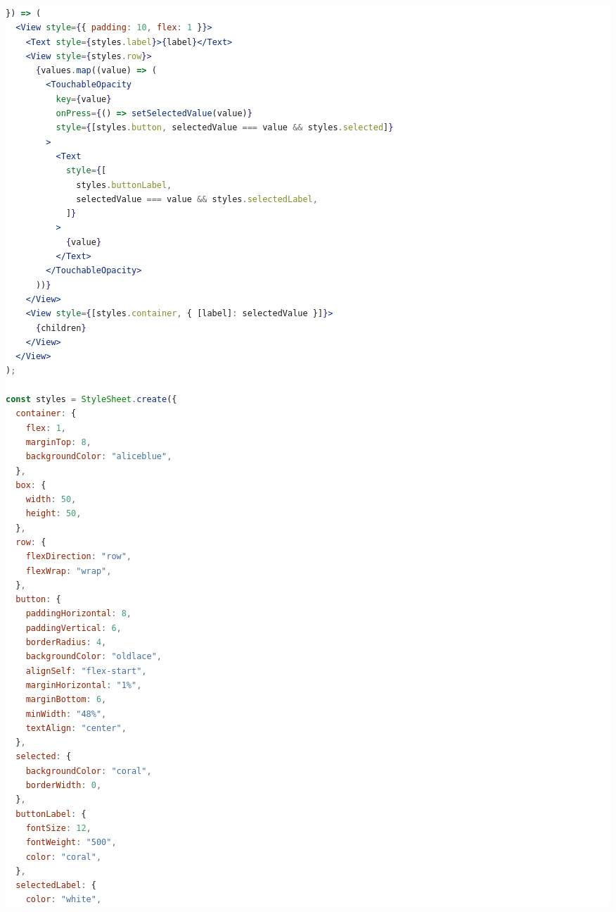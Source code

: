 ```jsx
}) => (
  <View style={{ padding: 10, flex: 1 }}>
    <Text style={styles.label}>{label}</Text>
    <View style={styles.row}>
      {values.map((value) => (
        <TouchableOpacity
          key={value}
          onPress={() => setSelectedValue(value)}
          style={[styles.button, selectedValue === value && styles.selected]}
        >
          <Text
            style={[
              styles.buttonLabel,
              selectedValue === value && styles.selectedLabel,
            ]}
          >
            {value}
          </Text>
        </TouchableOpacity>
      ))}
    </View>
    <View style={[styles.container, { [label]: selectedValue }]}>
      {children}
    </View>
  </View>
);

const styles = StyleSheet.create({
  container: {
    flex: 1,
    marginTop: 8,
    backgroundColor: "aliceblue",
  },
  box: {
    width: 50,
    height: 50,
  },
  row: {
    flexDirection: "row",
    flexWrap: "wrap",
  },
  button: {
    paddingHorizontal: 8,
    paddingVertical: 6,
    borderRadius: 4,
    backgroundColor: "oldlace",
    alignSelf: "flex-start",
    marginHorizontal: "1%",
    marginBottom: 6,
    minWidth: "48%",
    textAlign: "center",
  },
  selected: {
    backgroundColor: "coral",
    borderWidth: 0,
  },
  buttonLabel: {
    fontSize: 12,
    fontWeight: "500",
    color: "coral",
  },
  selectedLabel: {
    color: "white",
```